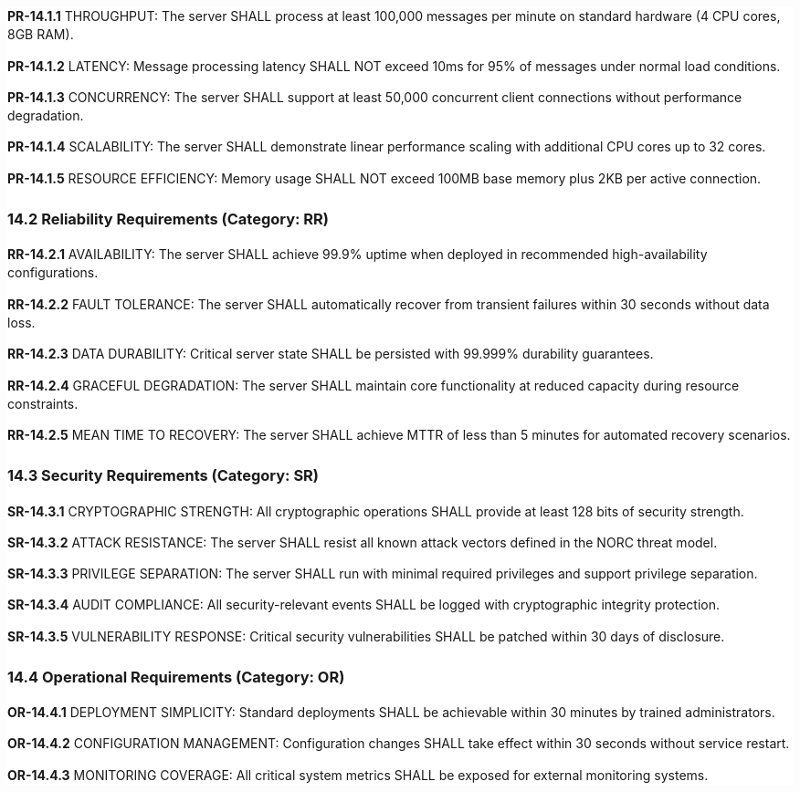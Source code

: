 **PR-14.1.1** THROUGHPUT: The server SHALL process at least 100,000 messages per minute on standard hardware (4 CPU cores, 8GB RAM).

**PR-14.1.2** LATENCY: Message processing latency SHALL NOT exceed 10ms for 95% of messages under normal load conditions.

**PR-14.1.3** CONCURRENCY: The server SHALL support at least 50,000 concurrent client connections without performance degradation.

**PR-14.1.4** SCALABILITY: The server SHALL demonstrate linear performance scaling with additional CPU cores up to 32 cores.

**PR-14.1.5** RESOURCE EFFICIENCY: Memory usage SHALL NOT exceed 100MB base memory plus 2KB per active connection.

### 14.2 Reliability Requirements (Category: RR)

**RR-14.2.1** AVAILABILITY: The server SHALL achieve 99.9% uptime when deployed in recommended high-availability configurations.

**RR-14.2.2** FAULT TOLERANCE: The server SHALL automatically recover from transient failures within 30 seconds without data loss.

**RR-14.2.3** DATA DURABILITY: Critical server state SHALL be persisted with 99.999% durability guarantees.

**RR-14.2.4** GRACEFUL DEGRADATION: The server SHALL maintain core functionality at reduced capacity during resource constraints.

**RR-14.2.5** MEAN TIME TO RECOVERY: The server SHALL achieve MTTR of less than 5 minutes for automated recovery scenarios.

### 14.3 Security Requirements (Category: SR)

**SR-14.3.1** CRYPTOGRAPHIC STRENGTH: All cryptographic operations SHALL provide at least 128 bits of security strength.

**SR-14.3.2** ATTACK RESISTANCE: The server SHALL resist all known attack vectors defined in the NORC threat model.

**SR-14.3.3** PRIVILEGE SEPARATION: The server SHALL run with minimal required privileges and support privilege separation.

**SR-14.3.4** AUDIT COMPLIANCE: All security-relevant events SHALL be logged with cryptographic integrity protection.

**SR-14.3.5** VULNERABILITY RESPONSE: Critical security vulnerabilities SHALL be patched within 30 days of disclosure.

### 14.4 Operational Requirements (Category: OR)

**OR-14.4.1** DEPLOYMENT SIMPLICITY: Standard deployments SHALL be achievable within 30 minutes by trained administrators.

**OR-14.4.2** CONFIGURATION MANAGEMENT: Configuration changes SHALL take effect within 30 seconds without service restart.

**OR-14.4.3** MONITORING COVERAGE: All critical system metrics SHALL be exposed for external monitoring systems.
